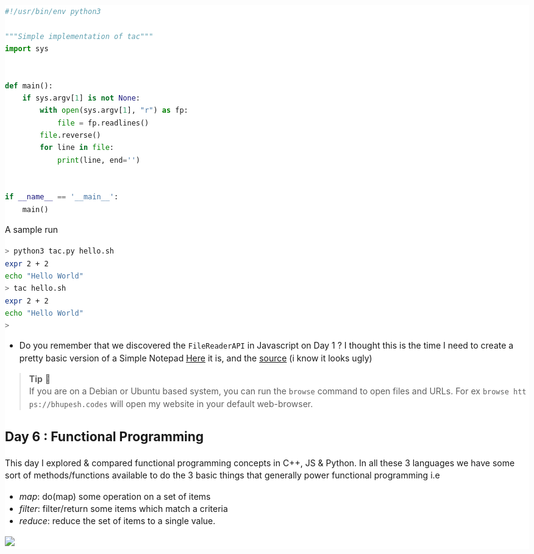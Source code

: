 ```python
#!/usr/bin/env python3

"""Simple implementation of tac"""
import sys


def main():
    if sys.argv[1] is not None:
        with open(sys.argv[1], "r") as fp:
            file = fp.readlines()
        file.reverse()
        for line in file:
            print(line, end='')


if __name__ == '__main__':
    main()

```

A sample run
```bash
> python3 tac.py hello.sh
expr 2 + 2
echo "Hello World"
> tac hello.sh           
expr 2 + 2
echo "Hello World"
>
```

- Do you remember that we discovered the `FileReaderAPI` in Javascript on Day 1 ?
I thought this is the time I need to create a pretty basic version of a Simple Notepad
[Here](https://sastanotepad.netlify.com/) it is, and the [source](https://github.com/Bhupesh-V/sastaNotepad) (i know it looks ugly)

> **Tip** 🚩<br>
If you are on a Debian or Ubuntu based system, you can run the `browse` command to open files and URLs.
For ex `browse https://bhupesh.codes` will open my website in your default web-browser.

## Day 6 : Functional Programming

This day I explored & compared functional programming concepts in C++, JS & Python.
In all these 3 languages we have some sort of methods/functions available to do the 3 basic things that generally power functional programming i.e

- _map_: do(map) some operation on a set of items
- _filter_: filter/return some items which match a criteria
- _reduce_: reduce the set of items to a single value.

<img height="200px" src="https://drive.google.com/uc?export=view&id=1oFcYrWGm58pgmgf6ooufpb3n1HZyT8eo">

